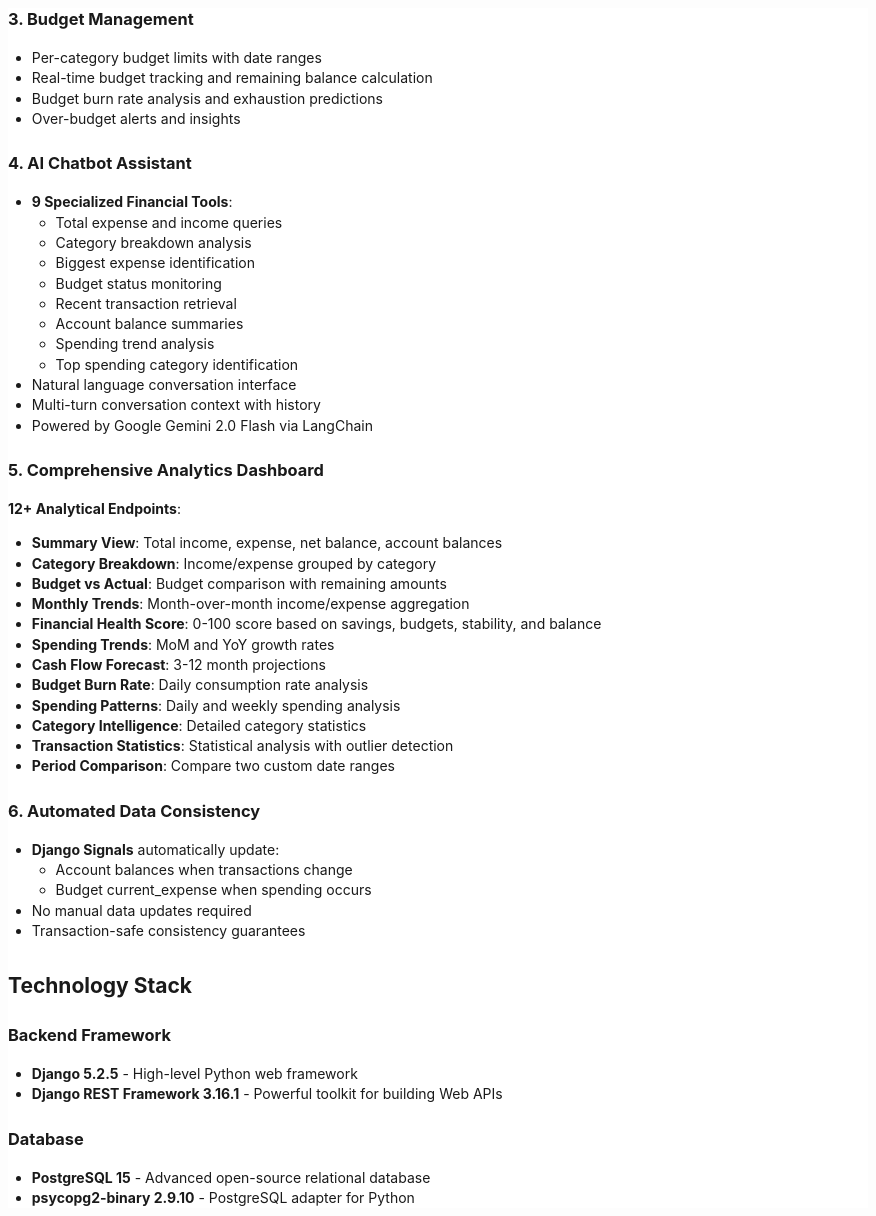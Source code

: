### 3. Budget Management
- Per-category budget limits with date ranges
- Real-time budget tracking and remaining balance calculation
- Budget burn rate analysis and exhaustion predictions
- Over-budget alerts and insights

### 4. AI Chatbot Assistant
- **9 Specialized Financial Tools**:
  - Total expense and income queries
  - Category breakdown analysis
  - Biggest expense identification
  - Budget status monitoring
  - Recent transaction retrieval
  - Account balance summaries
  - Spending trend analysis
  - Top spending category identification
- Natural language conversation interface
- Multi-turn conversation context with history
- Powered by Google Gemini 2.0 Flash via LangChain

### 5. Comprehensive Analytics Dashboard
**12+ Analytical Endpoints**:
- **Summary View**: Total income, expense, net balance, account balances
- **Category Breakdown**: Income/expense grouped by category
- **Budget vs Actual**: Budget comparison with remaining amounts
- **Monthly Trends**: Month-over-month income/expense aggregation
- **Financial Health Score**: 0-100 score based on savings, budgets, stability, and balance
- **Spending Trends**: MoM and YoY growth rates
- **Cash Flow Forecast**: 3-12 month projections
- **Budget Burn Rate**: Daily consumption rate analysis
- **Spending Patterns**: Daily and weekly spending analysis
- **Category Intelligence**: Detailed category statistics
- **Transaction Statistics**: Statistical analysis with outlier detection
- **Period Comparison**: Compare two custom date ranges

### 6. Automated Data Consistency
- **Django Signals** automatically update:
  - Account balances when transactions change
  - Budget current_expense when spending occurs
- No manual data updates required
- Transaction-safe consistency guarantees

## Technology Stack

### Backend Framework
- **Django 5.2.5** - High-level Python web framework
- **Django REST Framework 3.16.1** - Powerful toolkit for building Web APIs

### Database
- **PostgreSQL 15** - Advanced open-source relational database
- **psycopg2-binary 2.9.10** - PostgreSQL adapter for Python
